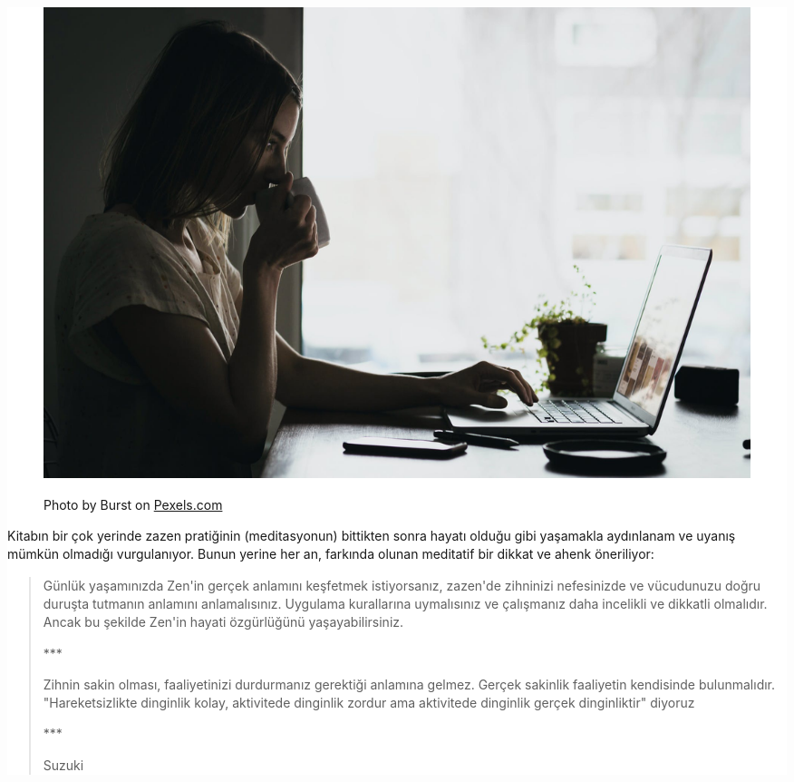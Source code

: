 <figure>

[![](/images/pexels-photo-374897.jpeg)](https://suatatan.wordpress.com/wp-content/uploads/2021/08/pexels-photo-374897.jpeg)

<figcaption>

Photo by Burst on [Pexels.com](https://www.pexels.com/tr-tr/fotograf/akilli-telefon-bulaniklik-calisma-yeri-calismak-374897/)

</figcaption>

</figure>

Kitabın bir çok yerinde zazen pratiğinin (meditasyonun) bittikten sonra hayatı olduğu gibi yaşamakla aydınlanam ve uyanış mümkün olmadığı vurgulanıyor. Bunun yerine her an, farkında olunan meditatif bir dikkat ve ahenk öneriliyor:

> Günlük yaşamınızda Zen'in gerçek anlamını keşfetmek istiyorsanız, zazen'de zihninizi nefesinizde ve vücudunuzu doğru duruşta tutmanın anlamını anlamalısınız. Uygulama kurallarına uymalısınız ve çalışmanız daha incelikli ve dikkatli olmalıdır. Ancak bu şekilde Zen'in hayati özgürlüğünü yaşayabilirsiniz.
> 
> \*\*\*
> 
> Zihnin sakin olması, faaliyetinizi durdurmanız gerektiği anlamına gelmez. Gerçek sakinlik faaliyetin kendisinde bulunmalıdır. "Hareketsizlikte dinginlik kolay, aktivitede dinginlik zordur ama aktivitede dinginlik gerçek dinginliktir" diyoruz
> 
> \*\*\*
> 
> Suzuki
